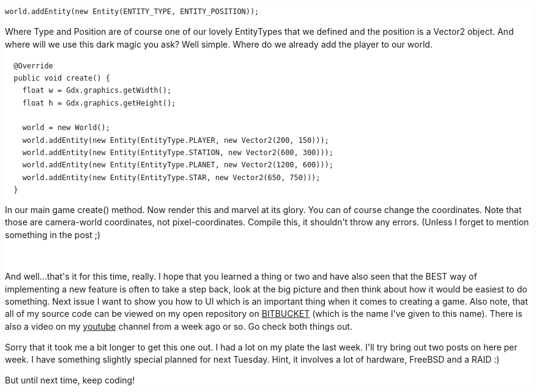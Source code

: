 ``` {.lang:java .decode:true}
world.addEntity(new Entity(ENTITY_TYPE, ENTITY_POSITION));
```

Where Type and Position are of course one of our lovely EntityTypes that
we defined and the position is a Vector2 object. And where will we use
this dark magic you ask? Well simple. Where do we already add the player
to our world.

``` {.lang:java .mark:8-10 .decode:true}
  @Override
  public void create() {
    float w = Gdx.graphics.getWidth();
    float h = Gdx.graphics.getHeight();

    world = new World();
    world.addEntity(new Entity(EntityType.PLAYER, new Vector2(200, 150)));
    world.addEntity(new Entity(EntityType.STATION, new Vector2(600, 300)));
    world.addEntity(new Entity(EntityType.PLANET, new Vector2(1200, 600)));
    world.addEntity(new Entity(EntityType.STAR, new Vector2(650, 750)));
  }
```

In our main game create() method. Now render this and marvel at its
glory. You can of course change the coordinates. Note that those are
camera-world coordinates, not pixel-coordinates. Compile this, it
shouldn't throw any errors. (Unless I forget to mention something in the
post ;)

 

And well...that's it for this time, really. I hope that you learned a
thing or two and have also seen that the BEST way of implementing a new
feature is often to take a step back, look at the big picture and then
think about how it would be easiest to do something. Next issue I want
to show you how to UI which is an important thing when it comes to
creating a game. Also note, that all of my source code can be viewed on
my open repository on
[BITBUCKET](https://bitbucket.org/LaGemiNi/star-chaser "BITBUCKET") (which
is the name I've given to this name). There is also a video on my
[youtube](http://www.youtube.com/watch?v=ocYqXyM9v2Y "youtube") channel
from a week ago or so. Go check both things out.

Sorry that it took me a bit longer to get this one out. I had a lot on
my plate the last week. I'll try bring out two posts on here per week. I
have something slightly special planned for next Tuesday. Hint, it
involves a lot of hardware, FreeBSD and a RAID :)

But until next time, keep coding!
